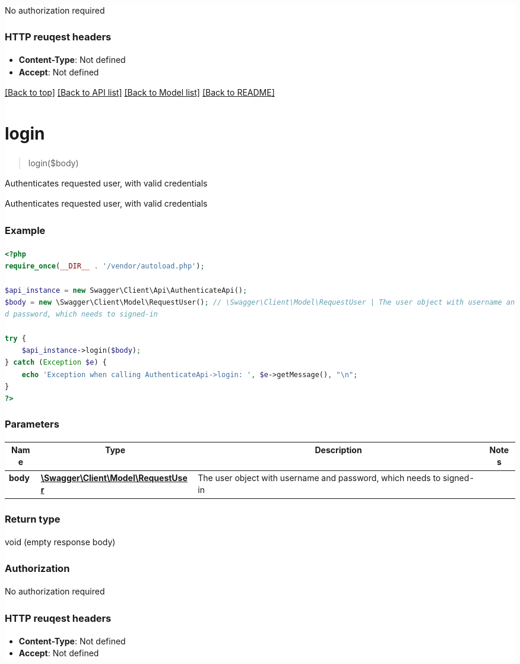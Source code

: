 No authorization required

### HTTP reuqest headers

 - **Content-Type**: Not defined
 - **Accept**: Not defined

[[Back to top]](#) [[Back to API list]](../README.md#documentation-for-api-endpoints) [[Back to Model list]](../README.md#documentation-for-models) [[Back to README]](../README.md)

# **login**
> login($body)

Authenticates requested user, with valid credentials

Authenticates requested user, with valid credentials

### Example 
```php
<?php
require_once(__DIR__ . '/vendor/autoload.php');

$api_instance = new Swagger\Client\Api\AuthenticateApi();
$body = new \Swagger\Client\Model\RequestUser(); // \Swagger\Client\Model\RequestUser | The user object with username and password, which needs to signed-in

try { 
    $api_instance->login($body);
} catch (Exception $e) {
    echo 'Exception when calling AuthenticateApi->login: ', $e->getMessage(), "\n";
}
?>
```

### Parameters

Name | Type | Description  | Notes
------------- | ------------- | ------------- | -------------
 **body** | [**\Swagger\Client\Model\RequestUser**](\Swagger\Client\Model\RequestUser.md)| The user object with username and password, which needs to signed-in | 

### Return type

void (empty response body)

### Authorization

No authorization required

### HTTP reuqest headers

 - **Content-Type**: Not defined
 - **Accept**: Not defined
